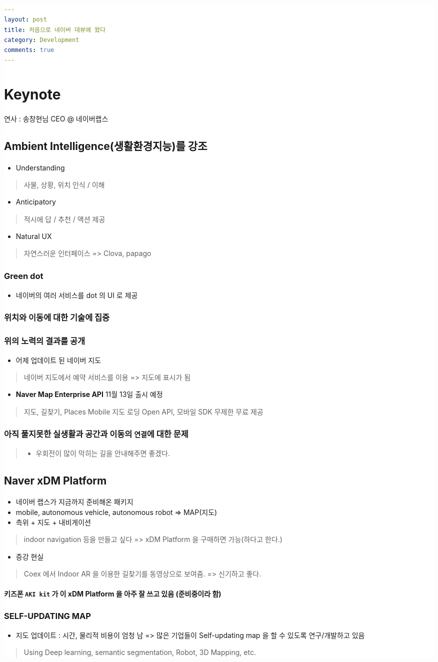 ```yaml
---
layout: post
title: 처음으로 네이버 데뷰에 왔다
category: Development
comments: true
---
```


# Keynote

연사 : 송창현님 CEO @ 네이버랩스

## Ambient Intelligence(생활환경지능)를 강조
- Understanding
> 사물, 상황, 위치 인식 / 이해
- Anticipatory
> 적시에 답 / 추천 / 액션 제공
- Natural UX
> 자연스러운 인터페이스 => Clova, papago

### Green dot
- 네이버의 여러 서비스를 dot 의 UI 로 제공

### 위치와 이동에 대한 기술에 집중

### 위의 노력의 결과를 공개
- 어제 업데이트 된 네이버 지도
> 네이버 지도에서 예약 서비스를 이용 => 지도에 표시가 됨
- **Naver Map Enterprise API** 11월 13일 출시 예정
> 지도, 길찾기, Places
> Mobile 지도 로딩 Open API, 모바일 SDK 무제한 무료 제공

### 아직 풀지못한 실생활과 공간과 이동의 `연결`에 대한 문제
> - 우회전이 많이 막히는 길을 안내해주면 좋겠다.

## Naver xDM Platform
- 네이버 랩스가 지금까지 준비해온 패키지
- mobile, autonomous vehicle, autonomous robot => MAP(지도)
- 측위 + 지도 + 내비게이션
> indoor navigation 등을 만들고 싶다 => xDM Platform 을 구매하면 가능(하다고 한다.)
- 증강 현실
> Coex 에서 Indoor AR 을 이용한 길찾기를 동영상으로 보여줌. => 신기하고 좋다.

#### 키즈폰 `AKI kit` 가 이 xDM Platform 을 아주 잘 쓰고 있음 (준비중이라 함)

### SELF-UPDATING MAP
- 지도 업데이트 : 시간, 물리적 비용이 엄청 남 => 많은 기업들이 Self-updating map 을 할 수 있도록 연구/개발하고 있음
> Using Deep learning, semantic segmentation, Robot, 3D Mapping, etc.
